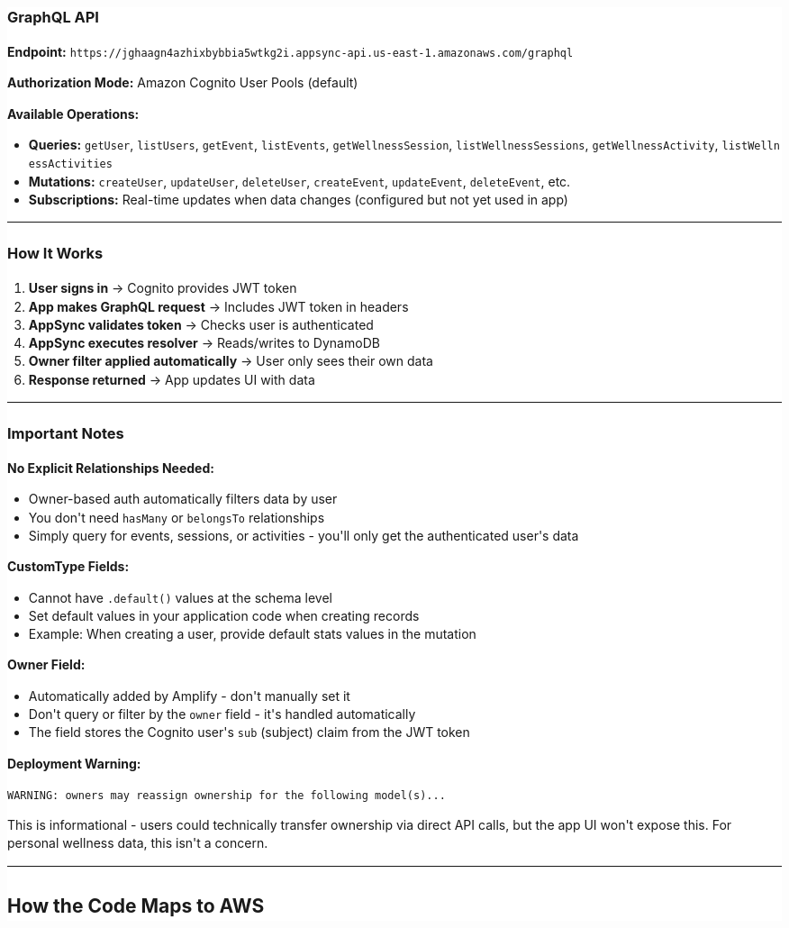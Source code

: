 
### GraphQL API

**Endpoint:** `https://jghaagn4azhixbybbia5wtkg2i.appsync-api.us-east-1.amazonaws.com/graphql`

**Authorization Mode:** Amazon Cognito User Pools (default)

**Available Operations:**
- **Queries:** `getUser`, `listUsers`, `getEvent`, `listEvents`, `getWellnessSession`, `listWellnessSessions`, `getWellnessActivity`, `listWellnessActivities`
- **Mutations:** `createUser`, `updateUser`, `deleteUser`, `createEvent`, `updateEvent`, `deleteEvent`, etc.
- **Subscriptions:** Real-time updates when data changes (configured but not yet used in app)

---

### How It Works

1. **User signs in** → Cognito provides JWT token
2. **App makes GraphQL request** → Includes JWT token in headers
3. **AppSync validates token** → Checks user is authenticated
4. **AppSync executes resolver** → Reads/writes to DynamoDB
5. **Owner filter applied automatically** → User only sees their own data
6. **Response returned** → App updates UI with data

---

### Important Notes

**No Explicit Relationships Needed:**
- Owner-based auth automatically filters data by user
- You don't need `hasMany` or `belongsTo` relationships
- Simply query for events, sessions, or activities - you'll only get the authenticated user's data

**CustomType Fields:**
- Cannot have `.default()` values at the schema level
- Set default values in your application code when creating records
- Example: When creating a user, provide default stats values in the mutation

**Owner Field:**
- Automatically added by Amplify - don't manually set it
- Don't query or filter by the `owner` field - it's handled automatically
- The field stores the Cognito user's `sub` (subject) claim from the JWT token

**Deployment Warning:**
```
WARNING: owners may reassign ownership for the following model(s)...
```
This is informational - users could technically transfer ownership via direct API calls, but the app UI won't expose this. For personal wellness data, this isn't a concern.

---

## How the Code Maps to AWS
